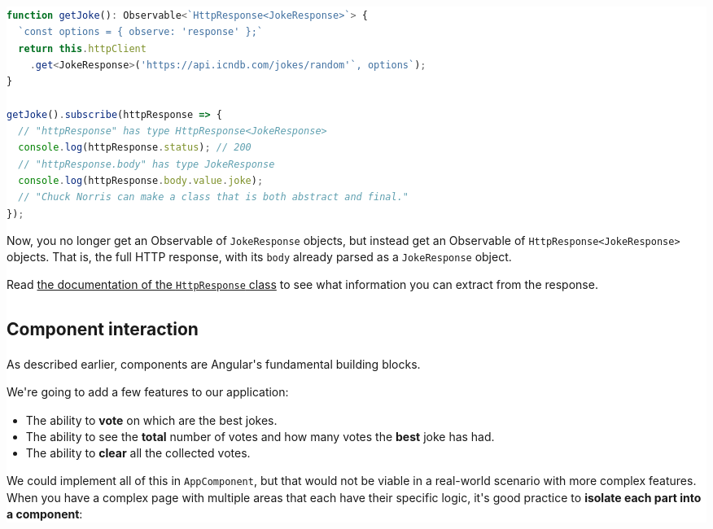 ```ts
function getJoke(): Observable<`HttpResponse<JokeResponse>`> {
  `const options = { observe: 'response' };`
  return this.httpClient
    .get<JokeResponse>('https://api.icndb.com/jokes/random'`, options`);
}

getJoke().subscribe(httpResponse => {
  // "httpResponse" has type HttpResponse<JokeResponse>
  console.log(httpResponse.status); // 200
  // "httpResponse.body" has type JokeResponse
  console.log(httpResponse.body.value.joke);
  // "Chuck Norris can make a class that is both abstract and final."
});
```

Now, you no longer get an Observable of `JokeResponse` objects,
but instead get an Observable of `HttpResponse<JokeResponse>` objects.
That is, the full HTTP response, with its `body` already parsed as a `JokeResponse` object.

Read [the documentation of the `HttpResponse` class][angular-docs-http-response] to see what information you can extract from the response.



## Component interaction

As described earlier, components are Angular's fundamental building blocks.

We're going to add a few features to our application:

* The ability to **vote** on which are the best jokes.
* The ability to see the **total** number of votes and how many votes the **best** joke has had.
* The ability to **clear** all the collected votes.



We could implement all of this in `AppComponent`,
but that would not be viable in a real-world scenario with more complex features.
When you have a complex page with multiple areas that each have their specific logic,
it's good practice to **isolate each part into a component**:




[angular]: https://angular.io
[angular-guide]: https://angular.io/guide/architecture
[angular-tour-of-heroes]: https://angular.io/tutorial
[chrome]: https://www.google.com/chrome/
[js]: ../js/
[js-modules]: ../js-modules/
[js-classes]: ../js-classes/
[ts-subject]: ../ts
[ajax]: https://developer.mozilla.org/en-US/docs/AJAX/Getting_Started
[jquery]: http://jquery.com
[html-history-api]: https://developer.mozilla.org/en-US/docs/Web/API/History_API
[web-components]: https://developer.mozilla.org/en-US/docs/Web/Web_Components
[ts]: https://www.typescriptlang.org
[chrome-dev]: https://developers.google.com/web/tools/chrome-devtools/console/
[angular-docs-ng-module]: https://angular.io/api/core/NgModule
[angular-docs-component]: https://angular.io/api/core/Component
[angular-component-styles]: https://angular.io/guide/component-styles
[dom-event]: https://developer.mozilla.org/en-US/docs/Web/API/Event
[angular-docs-ng-for]: https://angular.io/api/common/NgForOf
[angular-docs-ng-if]: https://angular.io/api/common/NgIf
[angular-docs-ng-switch]: https://angular.io/api/common/NgSwitch
[angular-structural-directives]: https://angular.io/guide/structural-directives
[advanced-angular-subject]: ../advanced-angular
[angular-docs-ng-class]: https://angular.io/api/common/NgClass
[angular-docs-ng-model]: https://angular.io/api/forms/NgModel
[angular-docs-ng-plural]: https://angular.io/api/common/NgPlural
[angular-docs-ng-style]: https://angular.io/api/common/NgStyle
[angular-docs-currency-pipe]: https://angular.io/api/common/CurrencyPipe
[angular-docs-date-pipe]: https://angular.io/api/common/DatePipe
[angular-docs-decimal-pipe]: https://angular.io/api/common/DecimalPipe
[angular-docs-lowercase-pipe]: https://angular.io/api/common/LowerCasePipe
[angular-docs-percent-pipe]: https://angular.io/api/common/PercentPipe
[angular-docs-titlecase-pipe]: https://angular.io/api/common/TitleCasePipe
[angular-docs-uppercase-pipe]: https://angular.io/api/common/UpperCasePipe
[angular-pipes]: https://angular.io/guide/pipes
[angular-docs-injectable]: https://angular.io/api/core/Injectable
[di]: https://en.wikipedia.org/wiki/Dependency_injection
[ioc]: https://en.wikipedia.org/wiki/Inversion_of_control
[js-promise]: https://developer.mozilla.org/en-US/docs/Web/JavaScript/Reference/Global_Objects/Promise
[rxjs]: http://reactivex.io/rxjs/
[rxjs-subject]: ../rxjs
[intro-to-reactive-programming]: https://gist.github.com/staltz/868e7e9bc2a7b8c1f754
[angular-docs-http-client]: https://angular.io/guide/http
[js-array-map]: https://developer.mozilla.org/en-US/docs/Web/JavaScript/Reference/Global_Objects/Array/map
[observable-map]: http://reactivex.io/rxjs/class/es6/Observable.js~Observable.html#instance-method-map
[angular-docs-http-response]: https://angular.io/api/common/http/HttpResponse
[angular-docs-input]: https://angular.io/api/core/Input
[angular-docs-event-emitter]: https://angular.io/api/core/EventEmitter
[angular-docs-output]: https://angular.io/api/core/Output
[angular-component-interaction]: https://angular.io/guide/component-interaction
[a-guide-to-web-components]: https://css-tricks.com/modular-future-web-components/
[angular-cli]: https://mediacomem.github.io/comem-masrad-dfa/latest/subjects/angular-cli/?home=https%3A%2F%2Fmediacomem.github.io%2Fcomem-devmobil%2Flatest
[angular-api]: https://angular.io/api
[angular-testing]: https://angular.io/guide/testing
[angular-2-series-components]: http://blog.ionic.io/angular-2-series-components/
[understanding-angular-observables]: https://hackernoon.com/understanding-creating-and-subscribing-to-observables-in-angular-426dbf0b04a3
